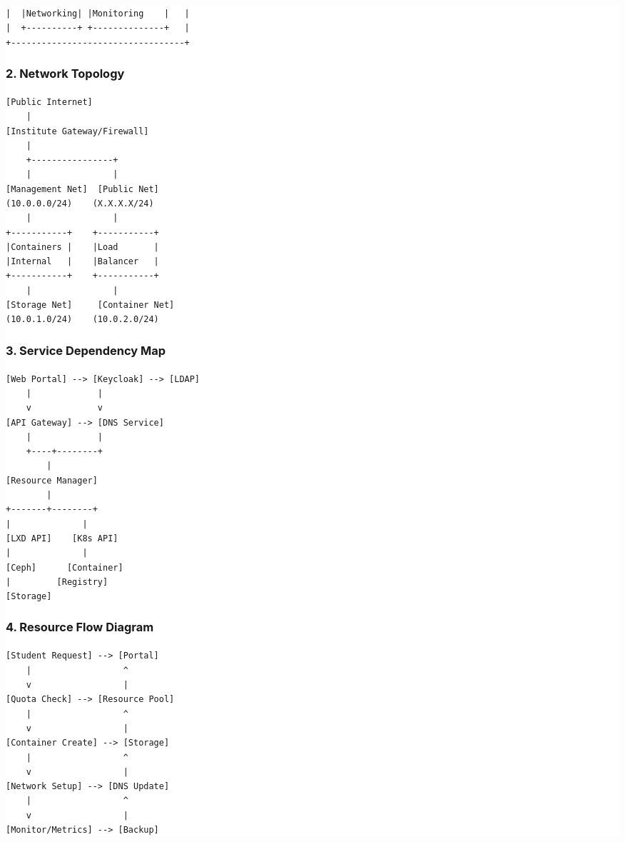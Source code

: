 ```
|  |Networking| |Monitoring    |   |
|  +----------+ +--------------+   |
+----------------------------------+
```

### 2. Network Topology
```
[Public Internet]
    |
[Institute Gateway/Firewall]
    |
    +----------------+
    |                |
[Management Net]  [Public Net]
(10.0.0.0/24)    (X.X.X.X/24)
    |                |
+-----------+    +-----------+
|Containers |    |Load       |
|Internal   |    |Balancer   |
+-----------+    +-----------+
    |                |
[Storage Net]     [Container Net]
(10.0.1.0/24)    (10.0.2.0/24)
```

### 3. Service Dependency Map
```
[Web Portal] --> [Keycloak] --> [LDAP]
    |             |
    v             v
[API Gateway] --> [DNS Service]
    |             |
    +----+--------+
        |
[Resource Manager]
        |
+-------+--------+
|              |
[LXD API]    [K8s API]
|              |
[Ceph]      [Container]
|         [Registry]
[Storage]
```

### 4. Resource Flow Diagram
```
[Student Request] --> [Portal]
    |                  ^
    v                  |
[Quota Check] --> [Resource Pool]
    |                  ^
    v                  |
[Container Create] --> [Storage]
    |                  ^
    v                  |
[Network Setup] --> [DNS Update]
    |                  ^
    v                  |
[Monitor/Metrics] --> [Backup]
```

